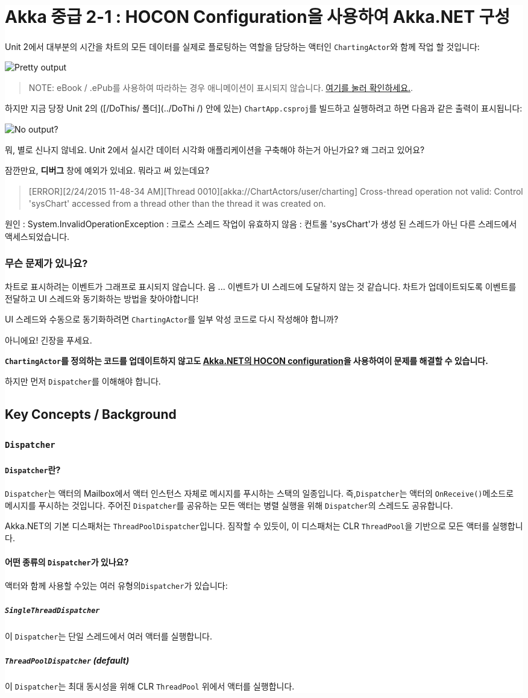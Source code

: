 # Akka 중급 2-1 : HOCON Configuration을 사용하여 Akka.NET 구성
Unit 2에서 대부분의 시간을 차트의 모든 데이터를 실제로 플로팅하는 역할을 담당하는 액터인 `ChartingActor`와 함께 작업 할 것입니다:

![Pretty output](../lesson5/images/syncharting-complete-output.gif)
> NOTE: eBook / .ePub를 사용하여 따라하는 경우 애니메이션이 표시되지 않습니다. [여기를 눌러 확인하세요.](https://github.com/petabridge/akka-bootcamp/blob/master/src/Unit-2/lesson5/images/syncharting-complete-output.gif).

하지만 지금 당장 Unit 2의 ([/DoThis/ 폴더](../DoThi /) 안에 있는) `ChartApp.csproj`를 빌드하고 실행하려고 하면 다음과 같은 출력이 표시됩니다:

![No output?](images/dothis-failed-run.png)

뭐, 별로 신나지 않네요. Unit 2에서 실시간 데이터 시각화 애플리케이션을 구축해야 하는거 아닌가요? 왜 그러고 있어요?

잠깐만요, **디버그** 창에 예외가 있네요. 뭐라고 써 있는데요?

> [ERROR][2/24/2015 11-48-34 AM][Thread 0010][akka://ChartActors/user/charting] Cross-thread operation not valid: Control 'sysChart' accessed from a thread other than the thread it was created on.

원인 : System.InvalidOperationException : 크로스 스레드 작업이 유효하지 않음 : 컨트롤 'sysChart'가 생성 된 스레드가 아닌 다른 스레드에서 액세스되었습니다.

### 무슨 문제가 있나요?
차트로 표시하려는 이벤트가 그래프로 표시되지 않습니다. 음 ... 이벤트가 UI 스레드에 도달하지 않는 것 같습니다. 차트가 업데이트되도록 이벤트를 전달하고 UI 스레드와 동기화하는 방법을 찾아야합니다!

UI 스레드와 수동으로 동기화하려면 `ChartingActor`를 일부 악성 코드로 다시 작성해야 합니까?

아니에요! 긴장을 푸세요.

**`ChartingActor`를 정의하는 코드를 업데이트하지 않고도 [Akka.NET의 HOCON configuration](https://getakka.net/articles/concepts/configuration.html#what-is-hocon)을 사용하여이 문제를 해결할 수 있습니다.**

하지만 먼저 `Dispatcher`를 이해해야 합니다.

## Key Concepts / Background
### `Dispatcher`
#### `Dispatcher`란?
`Dispatcher`는 액터의 Mailbox에서 액터 인스턴스 자체로 메시지를 푸시하는 스택의 일종입니다. 즉,`Dispatcher`는 액터의 `OnReceive()`메소드로 메시지를 푸시하는 것입니다. 주어진 `Dispatcher`를 공유하는 모든 액터는 병렬 실행을 위해 `Dispatcher`의 스레드도 공유합니다.

Akka.NET의 기본 디스패처는 `ThreadPoolDispatcher`입니다. 짐작할 수 있듯이, 이 디스패처는 CLR `ThreadPool`을 기반으로 모든 액터를 실행합니다.

#### 어떤 종류의 `Dispatcher`가 있나요?
액터와 함께 사용할 수있는 여러 유형의`Dispatcher`가 있습니다:

##### `SingleThreadDispatcher`
이 `Dispatcher`는 단일 스레드에서 여러 액터를 실행합니다.

##### `ThreadPoolDispatcher` (default)
이 `Dispatcher`는 최대 동시성을 위해 CLR `ThreadPool` 위에서 액터를 실행합니다.

